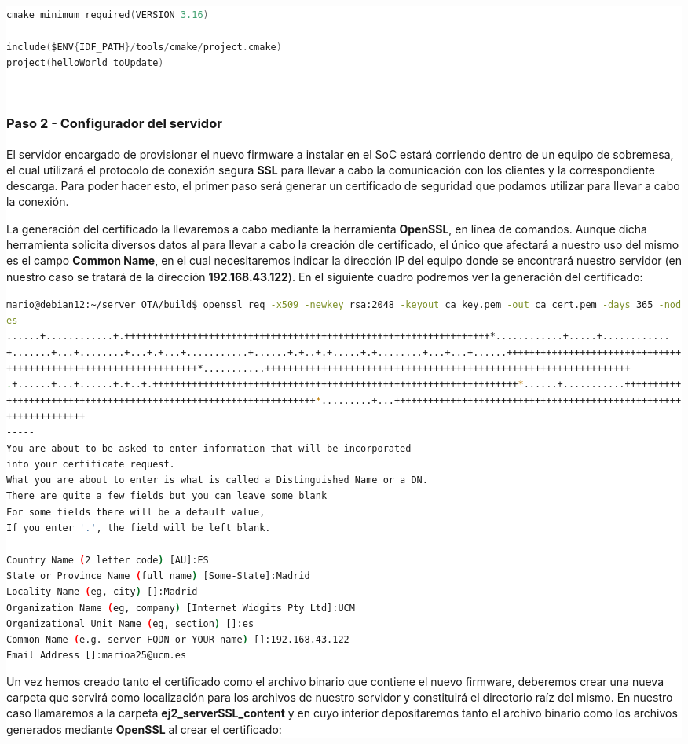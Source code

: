 ```C
cmake_minimum_required(VERSION 3.16)

include($ENV{IDF_PATH}/tools/cmake/project.cmake)
project(helloWorld_toUpdate)
```


<br />

### Paso 2 - Configurador del servidor

El servidor encargado de provisionar el nuevo firmware a instalar en el SoC estará corriendo dentro de un equipo de sobremesa, el cual utilizará el protocolo de conexión segura **SSL** para llevar a cabo la comunicación con los clientes y la correspondiente descarga. Para poder hacer esto, el primer paso será generar un certificado de seguridad que podamos utilizar para llevar a cabo la conexión.

La generación del certificado la llevaremos a cabo mediante la herramienta **OpenSSL**, en línea de comandos. Aunque dicha herramienta solicita diversos datos al para llevar a cabo la creación dle certificado, el único que afectará a nuestro uso del mismo es el campo **Common Name**, en el cual necesitaremos indicar la dirección IP del equipo donde se encontrará nuestro servidor (en nuestro caso se tratará de la dirección **192.168.43.122**). En el siguiente cuadro podremos ver la generación del certificado:

```BASH
mario@debian12:~/server_OTA/build$ openssl req -x509 -newkey rsa:2048 -keyout ca_key.pem -out ca_cert.pem -days 365 -nodes
......+............+.+++++++++++++++++++++++++++++++++++++++++++++++++++++++++++++++++*............+.....+............+.......+...+........+...+.+...+...........+......+.+..+.+.....+.+........+...+...+......+++++++++++++++++++++++++++++++++++++++++++++++++++++++++++++++++*...........+++++++++++++++++++++++++++++++++++++++++++++++++++++++++++++++++
.+......+...+......+.+..+.+++++++++++++++++++++++++++++++++++++++++++++++++++++++++++++++++*......+...........+++++++++++++++++++++++++++++++++++++++++++++++++++++++++++++++++*.........+...+++++++++++++++++++++++++++++++++++++++++++++++++++++++++++++++++
-----
You are about to be asked to enter information that will be incorporated
into your certificate request.
What you are about to enter is what is called a Distinguished Name or a DN.
There are quite a few fields but you can leave some blank
For some fields there will be a default value,
If you enter '.', the field will be left blank.
-----
Country Name (2 letter code) [AU]:ES
State or Province Name (full name) [Some-State]:Madrid
Locality Name (eg, city) []:Madrid
Organization Name (eg, company) [Internet Widgits Pty Ltd]:UCM
Organizational Unit Name (eg, section) []:es
Common Name (e.g. server FQDN or YOUR name) []:192.168.43.122
Email Address []:marioa25@ucm.es
```

Un vez hemos creado tanto el certificado como el archivo binario que contiene el nuevo firmware, deberemos crear una nueva carpeta que servirá como localización para los archivos de nuestro servidor y constituirá el directorio raíz del mismo. En nuestro caso llamaremos a la carpeta **ej2_serverSSL_content** y en cuyo interior depositaremos tanto el archivo binario como los archivos generados mediante **OpenSSL** al crear el certificado:

